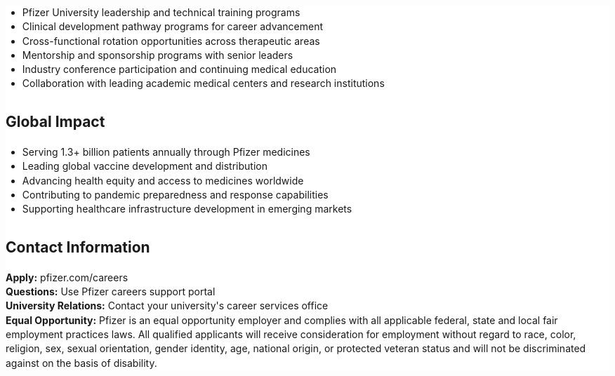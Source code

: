 - Pfizer University leadership and technical training programs
- Clinical development pathway programs for career advancement
- Cross-functional rotation opportunities across therapeutic areas
- Mentorship and sponsorship programs with senior leaders
- Industry conference participation and continuing medical education
- Collaboration with leading academic medical centers and research institutions

## Global Impact

- Serving 1.3+ billion patients annually through Pfizer medicines
- Leading global vaccine development and distribution
- Advancing health equity and access to medicines worldwide
- Contributing to pandemic preparedness and response capabilities
- Supporting healthcare infrastructure development in emerging markets

## Contact Information

**Apply:** pfizer.com/careers  
**Questions:** Use Pfizer careers support portal  
**University Relations:** Contact your university's career services office  
**Equal Opportunity:** Pfizer is an equal opportunity employer and complies with all applicable federal, state and local fair employment practices laws. All qualified applicants will receive consideration for employment without regard to race, color, religion, sex, sexual orientation, gender identity, age, national origin, or protected veteran status and will not be discriminated against on the basis of disability.